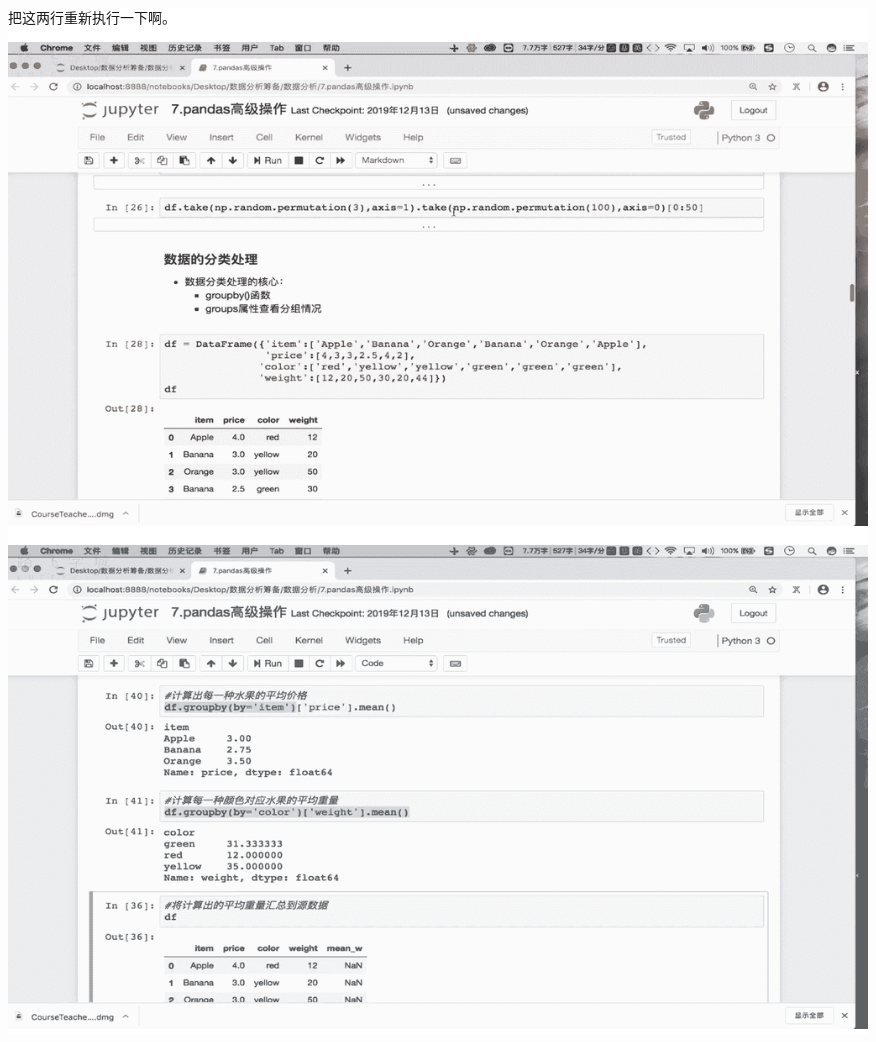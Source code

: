 把这两行重新执行一下啊。

![](img/799b0091907d100eef1fa07462305359_52.png)

![](img/799b0091907d100eef1fa07462305359_53.png)
